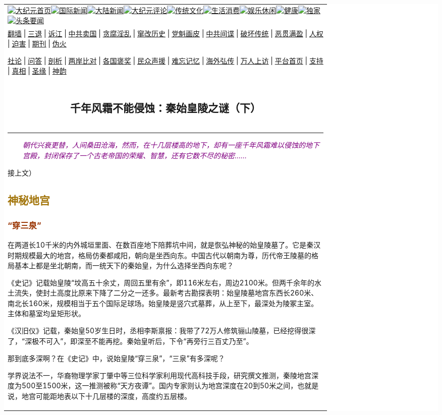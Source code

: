 <a name="1" id="1" target="_blank"></a><span id="1"></span>
<table align=center border="0"><tr><td colspan="2" VALIGN=TOP><a href="https://github.com/19920513/djy/blob/master/gb/nf1351518.md#1"><img src="https://raw.githubusercontent.com/19920513/www/master/t/djy/1.jpg" title="大纪元首页" alt="大纪元首页"></a><a href="https://github.com/19920513/djy/blob/master/gb/n24hr.md#1"><img src="https://raw.githubusercontent.com/19920513/www/master/t/djy/3.jpg" title="国际新闻" alt="国际新闻"></a><a href="https://github.com/19920513/djy/blob/master/gb/nsc413.md#1"><img src="https://raw.githubusercontent.com/19920513/www/master/t/djy/4.jpg" title="大陆新闻" alt="大陆新闻"></a><a href="https://github.com/19920513/djy/blob/master/gb/news392.md#1"><img src="https://raw.githubusercontent.com/19920513/www/master/t/djy/5.jpg" title="大纪元评论" alt="大纪元评论"></a><a href="https://github.com/19920513/djy/blob/master/gb/news2007.md#1"><img src="https://raw.githubusercontent.com/19920513/www/master/t/djy/6.jpg" title="传统文化" alt="传统文化"></a><a href="https://github.com/19920513/djy/blob/master/gb/news2008.md#1"><img src="https://raw.githubusercontent.com/19920513/www/master/t/djy/7.jpg" title="生活消费" alt="生活消费"></a><a href="https://github.com/19920513/djy/blob/master/gb/ncyule.md#1"><img src="https://raw.githubusercontent.com/19920513/www/master/t/djy/8.jpg" title="娱乐休闲" alt="娱乐休闲"></a><a href="https://github.com/19920513/djy/blob/master/gb/nsc1002.md#1"><img src="https://raw.githubusercontent.com/19920513/www/master/t/djy/9.jpg" title="健康" alt="健康"></a><a href="https://github.com/19920513/djy/blob/master/gb/nf6092.md#1"><img src="https://raw.githubusercontent.com/19920513/www/master/t/djy/10a.jpg" title="独家" alt="独家"></a><a href="https://github.com/19920513/djy/blob/master/gb/nf4514.md#1"><img src="https://raw.githubusercontent.com/19920513/www/master/t/djy/12a.jpg" title="头条要闻" alt="头条要闻"></a></td></tr>
<tr><td colspan="2" VALIGN=TOP><a target="_blank" href="https://github.com/19920513/www/blob/master/README.md?zsrh#1">翻墙</a> | <a target="_blank" href="https://github.com/19920513/djy/blob/master/gb/nf5657.md#1">三退</a> | <a target="_blank" href="https://github.com/19920513/djy/blob/master/gb/nf6124.md#1">诉江</a> | <a target="_blank" href="https://github.com/19920513/djy/blob/master/gb/nf1176117.md#1">中共卖国</a> | <a target="_blank" href="https://github.com/19920513/djy/blob/master/gb/nf5773.md#1">贪腐淫乱</a> | <a target="_blank" href="https://github.com/19920513/djy/blob/master/gb/nf1176115.md#1">窜改历史</a> | <a target="_blank" href="https://github.com/19920513/djy/blob/master/gb/nf1176107.md#1">党魁画皮</a> | <a target="_blank" href="https://github.com/19920513/djy/blob/master/gb/nf1320400.md#1">中共间谍</a> | <a target="_blank" href="https://github.com/19920513/djy/blob/master/gb/nf1176114.md#1">破坏传统</a> | <a target="_blank" href="https://github.com/19920513/ntdtv/blob/master/gb/prog447_1.md#1">恶贯满盈</a> | <a target="_blank" href="https://github.com/19920513/djy/blob/master/gb/ncid278.md#1">人权</a> | <a target="_blank" href="https://github.com/19920513/djy/blob/master/gb/nf1176111.md#1">迫害</a> | <a target="_blank" href="https://gitlab.com/szzdlab/mh-qikan/blob/master/README.md#1">期刊</a> | <a target="_blank" href="https://github.com/19920513/djy/blob/master/gb/nf5562.md#1">伪火</a></p><p><a target="_blank" href="https://github.com/19920513/djy/blob/master/gb/9p.md#1">社论</a> | <a target="_blank" href="https://github.com/19920513/djy/blob/master/gb/nf4378.md#1">问答</a> | <a target="_blank" href="https://github.com/19920513/djy/blob/master/gb/nf5792.md#1">剖析</a> | <a target="_blank" href="https://github.com/19920513/djy/blob/master/gb/nf5735.md#1">两岸比对</a> | <a target="_blank" href="https://github.com/19920513/djy/blob/master/gb/nf6119.md#1">各国褒奖</a> | <a target="_blank" href="https://github.com/19920513/djy/blob/master/gb/nf6120.md#1">民众声援</a> | <a target="_blank" href="https://github.com/19920513/djy/blob/master/gb/nf1188594.md#1">难忘记忆</a> | <a target="_blank" href="https://github.com/19920513/djy/blob/master/gb/nf3180.md#1">海外弘传</a> | <a target="_blank" href="https://github.com/19920513/djy/blob/master/gb/nf5410.md#1">万人上访</a> | <a target="_blank" href="https://github.com/19920513/www/blob/master/README.md?zsrh#1">平台首页</a> | <a target="_blank" href="https://github.com/19920513/djy/blob/master/gb/nf4386.md#1">支持</a> | <a target="_blank" href="https://github.com/19920513/djy/blob/master/gb/nf4389.md#1">真相</a> | <a target="_blank" href="https://github.com/19920513/djy/blob/master/gb/nf5790.md#1">圣缘</a> | <a target="_blank" href="https://github.com/19920513/djy/blob/master/gb/nf4786.md#1">神韵</a></td></tr>
<tr><td VALIGN=TOP width="626"><h2 align=center>千年风霜不能侵蚀：秦始皇陵之谜（下）</h2>

<h6></h6>
<hr>
<p style="padding-left: 30px;"><span style="color: #800080;"><em>朝代兴衰更替，人间桑田沧海，然而，在十几层楼高的地下，却有一座千年风霜难以侵蚀的地下宫殿，封闭保存了一个古老帝国的荣耀、智慧，还有它数不尽的秘密……</em></span></p>
<p><ahref="https://github.com/19920513/djy/blob/master/gb/19/7/24/n11407064.md#1">接上文</a>）</p>
<h2><span style="color: #a3760d;">神秘<ahref="https://github.com/19920513/djy/blob/master/gb/tag/%E5%9C%B0%E5%AE%AB.md#1">地宫</a></span></h2>
<h3><span style="color: #993300;">“穿三泉”</span></h3>
<p>在两道长10千米的内外城垣里面、在数百座地下陪葬坑中间，就是恢弘神秘的始皇陵墓了。它是秦汉时期规模最大的<ahref="https://github.com/19920513/djy/blob/master/gb/tag/%E5%9C%B0%E5%AE%AB.md#1">地宫</a>，格局仿秦都咸阳，朝向是坐西向东。中国古代以朝南为尊，历代帝王陵墓的格局基本上都是坐北朝南，而一统天下的<ahref="https://github.com/19920513/djy/blob/master/gb/tag/%E7%A7%A6%E5%A7%8B%E7%9A%87.md#1">秦始皇</a>，为什么选择坐西向东呢？</p>
<p>《史记》记载始皇陵“坟高五十余丈，周回五里有余”，即116米左右，周边2100米。但两千余年的水土流失，使封土高度比原来下降了二分之一还多。最新考古勘探表明：始皇陵墓地宫东西长260米、南北长160米，规模相当于五个国际足球场。始皇陵是竖穴式墓葬，从上至下，最深处为陵冢主室。主体和墓室均呈矩形状。</p>
<p>《汉旧仪》记载，<ahref="https://github.com/19920513/djy/blob/master/gb/tag/%E7%A7%A6%E5%A7%8B%E7%9A%87.md#1">秦始皇</a>50岁生日时，丞相李斯禀报：我带了72万人修筑骊山陵墓，已经挖得很深了，“深极不可入”，即深至不能再挖。秦始皇听后，下令“再旁行三百丈乃至”。</p>
<p>那到底多深啊？在《史记》中，说始皇陵“穿三泉”，“三泉”有多深呢？</p>
<p>学界说法不一，华裔物理学家丁肇中等三位科学家利用现代高科技手段，研究撰文推测，秦陵地宫深度为500至1500米，这一推测被称“天方夜谭”。国内专家则认为地宫深度在20到50米之间，也就是说，地宫可能距地表以下十几层楼的深度，高度约五层楼。</p>